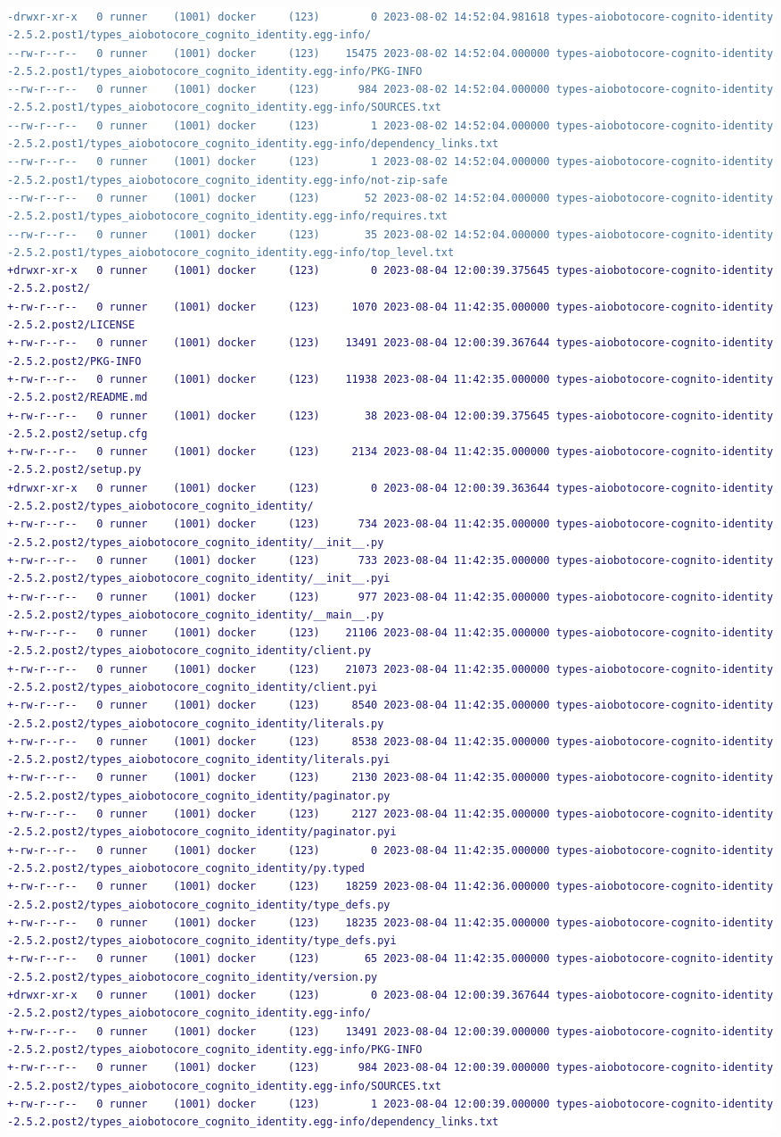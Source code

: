 ```diff
-drwxr-xr-x   0 runner    (1001) docker     (123)        0 2023-08-02 14:52:04.981618 types-aiobotocore-cognito-identity-2.5.2.post1/types_aiobotocore_cognito_identity.egg-info/
--rw-r--r--   0 runner    (1001) docker     (123)    15475 2023-08-02 14:52:04.000000 types-aiobotocore-cognito-identity-2.5.2.post1/types_aiobotocore_cognito_identity.egg-info/PKG-INFO
--rw-r--r--   0 runner    (1001) docker     (123)      984 2023-08-02 14:52:04.000000 types-aiobotocore-cognito-identity-2.5.2.post1/types_aiobotocore_cognito_identity.egg-info/SOURCES.txt
--rw-r--r--   0 runner    (1001) docker     (123)        1 2023-08-02 14:52:04.000000 types-aiobotocore-cognito-identity-2.5.2.post1/types_aiobotocore_cognito_identity.egg-info/dependency_links.txt
--rw-r--r--   0 runner    (1001) docker     (123)        1 2023-08-02 14:52:04.000000 types-aiobotocore-cognito-identity-2.5.2.post1/types_aiobotocore_cognito_identity.egg-info/not-zip-safe
--rw-r--r--   0 runner    (1001) docker     (123)       52 2023-08-02 14:52:04.000000 types-aiobotocore-cognito-identity-2.5.2.post1/types_aiobotocore_cognito_identity.egg-info/requires.txt
--rw-r--r--   0 runner    (1001) docker     (123)       35 2023-08-02 14:52:04.000000 types-aiobotocore-cognito-identity-2.5.2.post1/types_aiobotocore_cognito_identity.egg-info/top_level.txt
+drwxr-xr-x   0 runner    (1001) docker     (123)        0 2023-08-04 12:00:39.375645 types-aiobotocore-cognito-identity-2.5.2.post2/
+-rw-r--r--   0 runner    (1001) docker     (123)     1070 2023-08-04 11:42:35.000000 types-aiobotocore-cognito-identity-2.5.2.post2/LICENSE
+-rw-r--r--   0 runner    (1001) docker     (123)    13491 2023-08-04 12:00:39.367644 types-aiobotocore-cognito-identity-2.5.2.post2/PKG-INFO
+-rw-r--r--   0 runner    (1001) docker     (123)    11938 2023-08-04 11:42:35.000000 types-aiobotocore-cognito-identity-2.5.2.post2/README.md
+-rw-r--r--   0 runner    (1001) docker     (123)       38 2023-08-04 12:00:39.375645 types-aiobotocore-cognito-identity-2.5.2.post2/setup.cfg
+-rw-r--r--   0 runner    (1001) docker     (123)     2134 2023-08-04 11:42:35.000000 types-aiobotocore-cognito-identity-2.5.2.post2/setup.py
+drwxr-xr-x   0 runner    (1001) docker     (123)        0 2023-08-04 12:00:39.363644 types-aiobotocore-cognito-identity-2.5.2.post2/types_aiobotocore_cognito_identity/
+-rw-r--r--   0 runner    (1001) docker     (123)      734 2023-08-04 11:42:35.000000 types-aiobotocore-cognito-identity-2.5.2.post2/types_aiobotocore_cognito_identity/__init__.py
+-rw-r--r--   0 runner    (1001) docker     (123)      733 2023-08-04 11:42:35.000000 types-aiobotocore-cognito-identity-2.5.2.post2/types_aiobotocore_cognito_identity/__init__.pyi
+-rw-r--r--   0 runner    (1001) docker     (123)      977 2023-08-04 11:42:35.000000 types-aiobotocore-cognito-identity-2.5.2.post2/types_aiobotocore_cognito_identity/__main__.py
+-rw-r--r--   0 runner    (1001) docker     (123)    21106 2023-08-04 11:42:35.000000 types-aiobotocore-cognito-identity-2.5.2.post2/types_aiobotocore_cognito_identity/client.py
+-rw-r--r--   0 runner    (1001) docker     (123)    21073 2023-08-04 11:42:35.000000 types-aiobotocore-cognito-identity-2.5.2.post2/types_aiobotocore_cognito_identity/client.pyi
+-rw-r--r--   0 runner    (1001) docker     (123)     8540 2023-08-04 11:42:35.000000 types-aiobotocore-cognito-identity-2.5.2.post2/types_aiobotocore_cognito_identity/literals.py
+-rw-r--r--   0 runner    (1001) docker     (123)     8538 2023-08-04 11:42:35.000000 types-aiobotocore-cognito-identity-2.5.2.post2/types_aiobotocore_cognito_identity/literals.pyi
+-rw-r--r--   0 runner    (1001) docker     (123)     2130 2023-08-04 11:42:35.000000 types-aiobotocore-cognito-identity-2.5.2.post2/types_aiobotocore_cognito_identity/paginator.py
+-rw-r--r--   0 runner    (1001) docker     (123)     2127 2023-08-04 11:42:35.000000 types-aiobotocore-cognito-identity-2.5.2.post2/types_aiobotocore_cognito_identity/paginator.pyi
+-rw-r--r--   0 runner    (1001) docker     (123)        0 2023-08-04 11:42:35.000000 types-aiobotocore-cognito-identity-2.5.2.post2/types_aiobotocore_cognito_identity/py.typed
+-rw-r--r--   0 runner    (1001) docker     (123)    18259 2023-08-04 11:42:36.000000 types-aiobotocore-cognito-identity-2.5.2.post2/types_aiobotocore_cognito_identity/type_defs.py
+-rw-r--r--   0 runner    (1001) docker     (123)    18235 2023-08-04 11:42:35.000000 types-aiobotocore-cognito-identity-2.5.2.post2/types_aiobotocore_cognito_identity/type_defs.pyi
+-rw-r--r--   0 runner    (1001) docker     (123)       65 2023-08-04 11:42:35.000000 types-aiobotocore-cognito-identity-2.5.2.post2/types_aiobotocore_cognito_identity/version.py
+drwxr-xr-x   0 runner    (1001) docker     (123)        0 2023-08-04 12:00:39.367644 types-aiobotocore-cognito-identity-2.5.2.post2/types_aiobotocore_cognito_identity.egg-info/
+-rw-r--r--   0 runner    (1001) docker     (123)    13491 2023-08-04 12:00:39.000000 types-aiobotocore-cognito-identity-2.5.2.post2/types_aiobotocore_cognito_identity.egg-info/PKG-INFO
+-rw-r--r--   0 runner    (1001) docker     (123)      984 2023-08-04 12:00:39.000000 types-aiobotocore-cognito-identity-2.5.2.post2/types_aiobotocore_cognito_identity.egg-info/SOURCES.txt
+-rw-r--r--   0 runner    (1001) docker     (123)        1 2023-08-04 12:00:39.000000 types-aiobotocore-cognito-identity-2.5.2.post2/types_aiobotocore_cognito_identity.egg-info/dependency_links.txt
```
